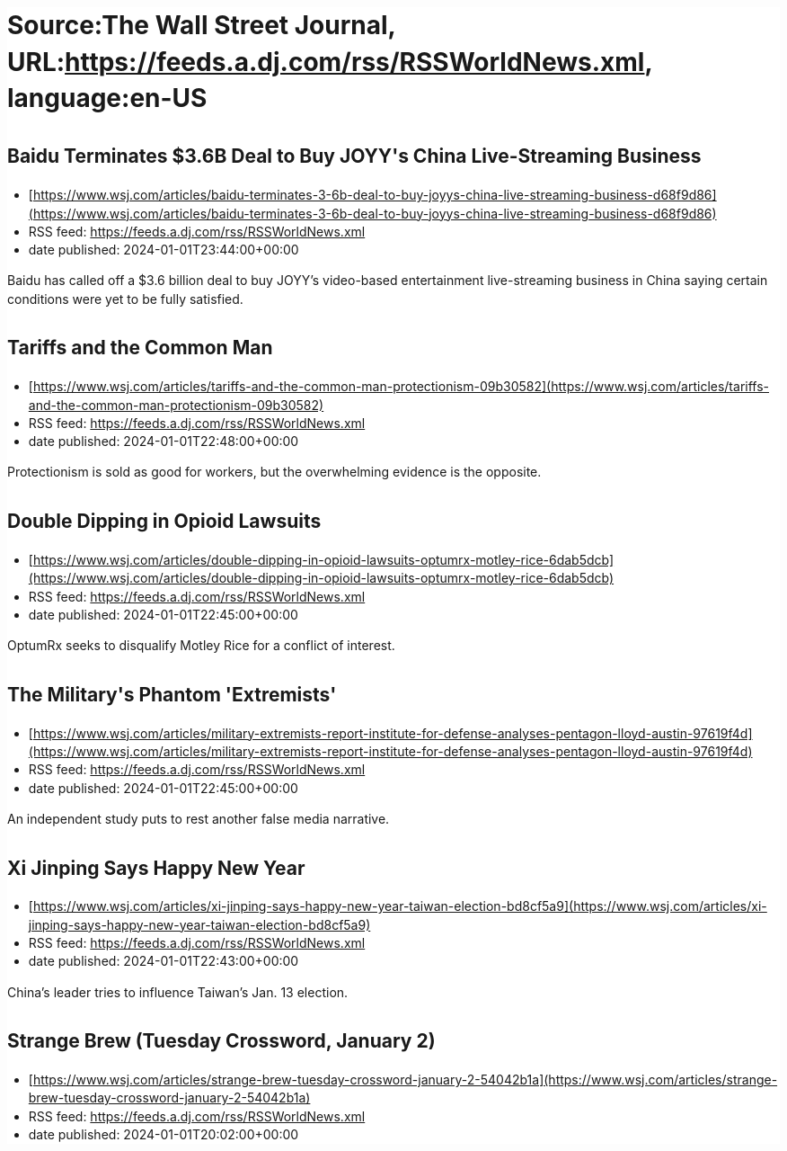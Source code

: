 # Source:The Wall Street Journal, URL:https://feeds.a.dj.com/rss/RSSWorldNews.xml, language:en-US

## Baidu Terminates $3.6B Deal to Buy JOYY's China Live-Streaming Business
 - [https://www.wsj.com/articles/baidu-terminates-3-6b-deal-to-buy-joyys-china-live-streaming-business-d68f9d86](https://www.wsj.com/articles/baidu-terminates-3-6b-deal-to-buy-joyys-china-live-streaming-business-d68f9d86)
 - RSS feed: https://feeds.a.dj.com/rss/RSSWorldNews.xml
 - date published: 2024-01-01T23:44:00+00:00

Baidu has called off a $3.6 billion deal to buy JOYY’s video-based entertainment live-streaming business in China saying certain conditions were yet to be fully satisfied.

## Tariffs and the Common Man
 - [https://www.wsj.com/articles/tariffs-and-the-common-man-protectionism-09b30582](https://www.wsj.com/articles/tariffs-and-the-common-man-protectionism-09b30582)
 - RSS feed: https://feeds.a.dj.com/rss/RSSWorldNews.xml
 - date published: 2024-01-01T22:48:00+00:00

Protectionism is sold as good for workers, but the overwhelming evidence is the opposite.

## Double Dipping in Opioid Lawsuits
 - [https://www.wsj.com/articles/double-dipping-in-opioid-lawsuits-optumrx-motley-rice-6dab5dcb](https://www.wsj.com/articles/double-dipping-in-opioid-lawsuits-optumrx-motley-rice-6dab5dcb)
 - RSS feed: https://feeds.a.dj.com/rss/RSSWorldNews.xml
 - date published: 2024-01-01T22:45:00+00:00

OptumRx seeks to disqualify Motley Rice for a conflict of interest.

## The Military's Phantom 'Extremists'
 - [https://www.wsj.com/articles/military-extremists-report-institute-for-defense-analyses-pentagon-lloyd-austin-97619f4d](https://www.wsj.com/articles/military-extremists-report-institute-for-defense-analyses-pentagon-lloyd-austin-97619f4d)
 - RSS feed: https://feeds.a.dj.com/rss/RSSWorldNews.xml
 - date published: 2024-01-01T22:45:00+00:00

An independent study puts to rest another false media narrative.

## Xi Jinping Says Happy New Year
 - [https://www.wsj.com/articles/xi-jinping-says-happy-new-year-taiwan-election-bd8cf5a9](https://www.wsj.com/articles/xi-jinping-says-happy-new-year-taiwan-election-bd8cf5a9)
 - RSS feed: https://feeds.a.dj.com/rss/RSSWorldNews.xml
 - date published: 2024-01-01T22:43:00+00:00

China’s leader tries to influence Taiwan’s Jan. 13 election.

## Strange Brew (Tuesday Crossword, January 2)
 - [https://www.wsj.com/articles/strange-brew-tuesday-crossword-january-2-54042b1a](https://www.wsj.com/articles/strange-brew-tuesday-crossword-january-2-54042b1a)
 - RSS feed: https://feeds.a.dj.com/rss/RSSWorldNews.xml
 - date published: 2024-01-01T20:02:00+00:00
